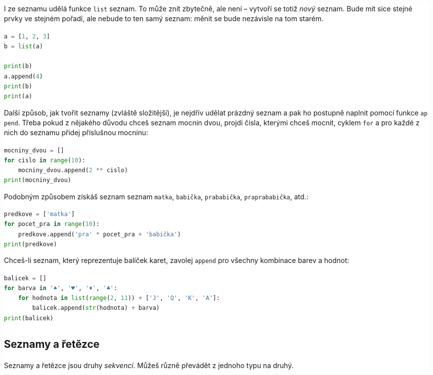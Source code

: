 I ze seznamu udělá funkce `list` seznam.
To může znít zbytečně, ale není – vytvoří se totiž *nový* seznam.
Bude mít sice stejné prvky ve stejném pořadí,
ale nebude to ten samý seznam:
měnit se bude nezávisle na tom starém.

```python
a = [1, 2, 3]
b = list(a)

print(b)
a.append(4)
print(b)
print(a)
```

Další způsob, jak tvořit seznamy
(zvláště složitější), je nejdřív udělat prázdný
seznam a pak ho postupně naplnit pomocí funkce `append`.
Třeba pokud z nějakého důvodu chceš seznam
mocnin dvou, projdi čísla, kterými chceš mocnit,
cyklem `for` a pro každé z nich
do seznamu přidej příslušnou mocninu:

```python
mocniny_dvou = []
for cislo in range(10):
    mocniny_dvou.append(2 ** cislo)
print(mocniny_dvou)
```

Podobným způsobem získáš seznam seznam `matka`, `babička`, `prababička`,
`praprababička`, atd.:

```python
predkove = ['matka']
for pocet_pra in range(10):
    predkove.append('pra' * pocet_pra + 'babička')
print(predkove)
```

Chceš-li seznam, který reprezentuje balíček karet,
zavolej `append` pro všechny kombinace barev a hodnot:

```python
balicek = []
for barva in '♠', '♥', '♦', '♣':
    for hodnota in list(range(2, 11)) + ['J', 'Q', 'K', 'A']:
        balicek.append(str(hodnota) + barva)
print(balicek)
```

## Seznamy a řetězce

Seznamy a řetězce jsou druhy *sekvencí*.
Můžeš různě převádět z jednoho typu na druhý.
